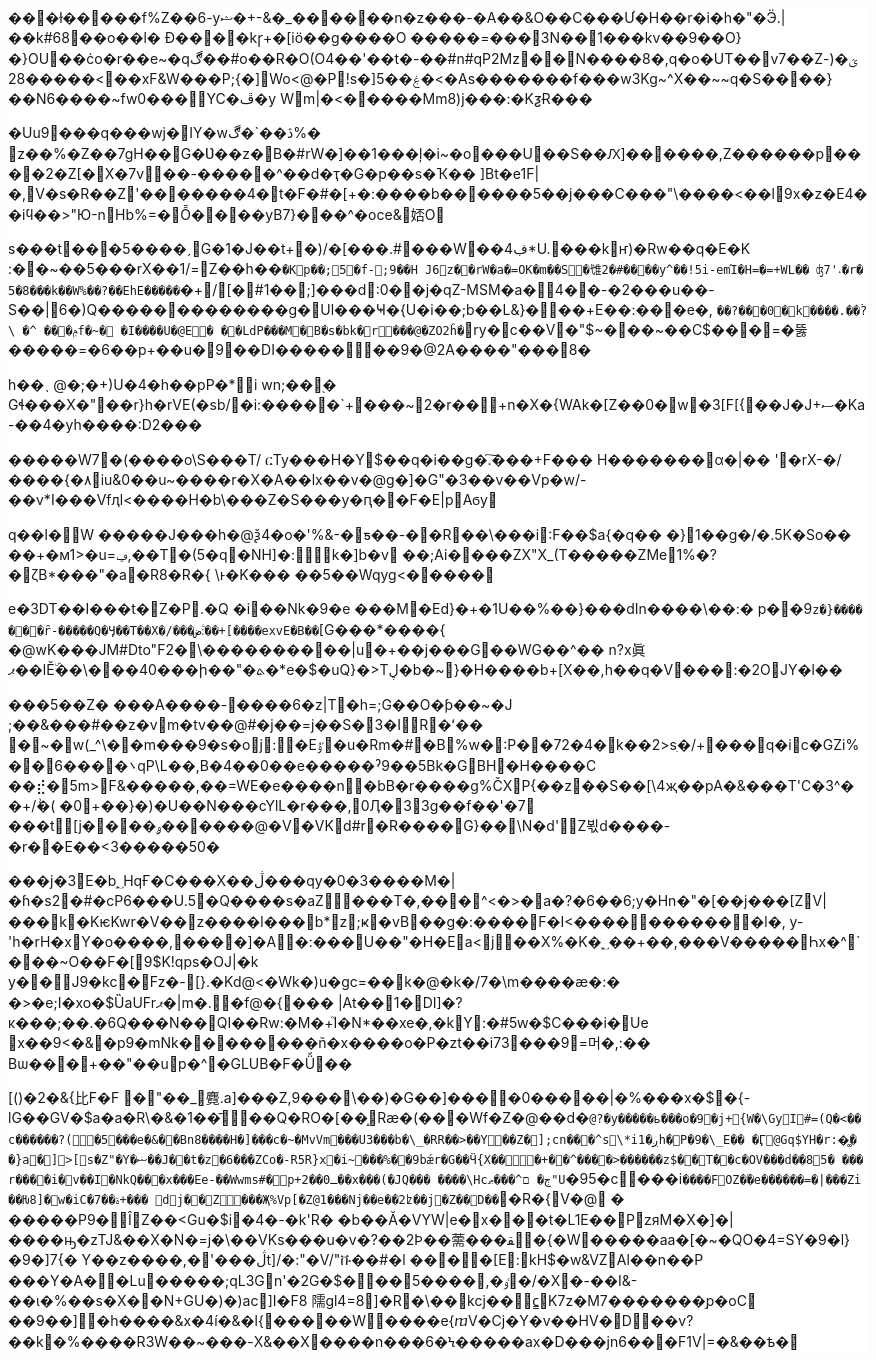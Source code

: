 ���ɫ�����f%Z��6-yޝ�+-&�\_������n�z���-�Α��&O��C���Ư�H��r�i�h�"�Ӭ.|��k#68 ��o��l� Đ����kɼ+�[iӧ��g����O �����=���3N��1���kv��9��O}�}OU��ċo�r��e~�qڰ��#o��R�O(O4��'��t�\-��#n#qP2Mz�⦹�N����8�,q�o�UT��v7��Zؽ�(-���28��<��xF&W���P;{�]Wo<@�P!s�]5��ۼ�<�As�������f���w3Kg~^X��~~q�S����}��N6����~fw0���YC�ڦ�y Wm|�<�����Mm8)j���:�KƺɌ���
 
 �Uu9���q���wj�IY�wڎ��`�ڰ%�
z��%�Z��7gH��G�Ʋ��z�B�#rW�]��1���ļ�i~�o���U ��S��Ԕ]������,Z������p����2�Z[�X�7v��-�����^��d�ҭ�G�p��s�Ҡ�� ]Bt�e1F|�,V�s�R��Z'�������4�t�F�#�[+�:����b������5��j���C���"\����<��l9x�z�E4��iϥ��>"Ю-nHb%=�Ȭ����yB7}���^�oce&娝O
 
 s���t���5����ˏG�1�J��t+�)/�[���.#���W��ڣ4\*U.���kҥ)�Rw��q�E�K
:��~��5���rX��1/=Z��h��`�Kp��;5�f-;9��H
J6z��rW�a�=OK�m��S�隿2�#����y^��ǃ5i-emΊ�H=�=+WL��
ʤ7'˔�r�5�8���k��W%��?��EhE�����`�+/[�# 1��;]���d:0��j�qZ-MSM�a�4��-�2���u��-S��|6�)Q�������������g�Ul���Ҹ�{U�i��;b��L&}���+E��:���e�,
`��?���0�k����.��ۡ?\
�^ ���ݦf�~� �I����U�@E� ��LdP���M�B�s�bk�r���@�ZO2ĥ�`ry�c��V�"$~���~��C$���=�뚫�����=�6��p+��u�9��DI�������9�@2A����"���8�
 
 h��ˎ @�;�+)U�4�h��pP�\*i wn;��֭� Gɬ���X�"��r}h�rVE(�sb/�i:�����`+���~2�r��+n�X�{WAk�[Z��0�w�3[F[{��J�J+ސ�Ka-��4�yh����:D2���
 
 �����W7�(����o\S���T/
ርTy���H�Y$��q�i��g�.͠���+F��� H�������α�|��
'�rX-� /����{�۸iu&0 ��u~����r�X�A��lx��v�@g�]�G"�3��v��Vp�w/-��v\*I�� �Vfԯl<����H�b\���Z�S���y�ԥ��F�E|pAϭy׊
 
 q��l�W �����J���h�@ѯ4�o�'%&-�ƽ��-��R��\���i:F��$a{�q�� �}1��g�/�.5K�So�� ��+�м1>�u=ݠ,��T�(5�q�NH]�:޻k�]b�v ��;Ai����ZX"X\_(T�����ZMe1%�?�ζB\*� ��"�a�R8�R�{
\ͱ�K���
��5��Wqyg<�����
 
 e�3DT��I���t�Z�P.�Q �i��Nk�9�e
���M�Ed}�+�1U��%��}���dIn����\��:�
p��9`z�}�������ȓ-�����Q�Ӌ��T��X�/���ض:ۧ��+[��� �exvE�B��`[G�� �\*����{ �@wK���JM#Dto"F2�\����������|u�+��j���G��WG��^�� n?x眞ޕ��lӖۜ��\���40���ի��"�ܬ�\*e�$�uQ}�>Tڸ�b�~ }�H����b+[X��,h��q�V���:�2OJY�l��
 
 ���5��Z� ���A����-����6�z|Τ�һ=;G��O�ƥ��~�J
;��&���#��z�vm�tv��@#�j��=j��S�3�IR�ʻ�� �~�w(\_^\��m���9�s�oj:�Eٷ�u�Rm�#�B%w�:P��72�4�k��2>sִ�/+���q�ic�GZi%��6����܌qP\L��,B�4��0��e�����ˀ9��5Bk�GB H�H����C
��⣞�5m>F&�����,��=WE�e����n޽�bB�r���� g%ČXP{��z��S��[\4җ��pA�&���T'C�3^��+/ܑ�( �0+��}�)�U��N���cYlL�r���,0Ӆ�33g��f��'�7
���t[j����ۄ������@�V�VKd#r�R����G}��\N�d'Z뵋d����-�r� �E��<3�����50�
 
 ���j�3E�b؁HqҒ�C���X��ڷ���qy�0�3����M�|�ɦ�s2�#�cP6���U.5�Q����s�aZ���T�,���^<�>�a�?�6��6;y�Hn�"�[� �j���[ZV|���k�KѥKwr�V��z����l���b\*z;ҝ�vB��g�:����F�I<�����������l�, y-'h�rH�xY�o����,�� ��]�A�:���U��"�H�Ea <j��X%�K�؁��+��,���V�����Һx�^`���~O��F�[9$K!qps�OJ|�k y��J9�kc�Fz�-[}.�Kd @<�Wk�)u�gc=��k�@�k�/7�\m����ӕ�:� �>�е;I�xo�$ȔaUFrޕ�|m�.�f@�{��� 
|At��1�DI]�?κ�� �;��.�6Q���N��QI��Rw:�M�+֘I�N\*��xe�,�kҮ:�#5ԝ�$C���i�Ue x��9<�&�p9�mNk��������ñ�x����o�P�zt��i73���9=머�,:��
Bѡ���+��"��up�^�GLUB�F�Ǚ��
 
 [()�2�&{⽐F�F �"��\_麑.a]���Z,9���\��)�G��]����0�����|�%���x�$�{-lG��GV�$a�a�R\�&�1��̄��Q�RO�[��̝Rӕ�(���Wf�Z�@��d�`@?�y�����ь���o�9�j+{W�\GyI#=(Q�<��c������?(�5���e�&��Bn8����H�]���c�~�MvVm���U3���b�\_�RR��>��Y��Z�];cn���^s\*iږ�1h�P�9�\_E�� �Ӷ@Gq$YH�r:�͚��}a�]>[s�Ζ"�Y�ޝ��J��t�z�6���ZCo�-R5R}x�i~���%��9bǽr�G��Ӵ{X���+��^����>������z$�͆�T��c�OV���d��85�
���r����i�v��I�NkQ���x���Ee-��Wwms#�p+2��0ـ� �x���(�JQ���
����\Hcڄ� ם^���ޠ"U`�95�c���i`����FOZ�۠�e������=�|���Zi��Ƕ8]�w�iC�ۃ��7+� ��
dj��Z�� �Җ%Vp[�Z@1���Nj��e��2ʫ��j�Z��D�� `�R�{V�@\ �
�����P9�ÎZ��<Gu�$i� 4�-�k'R�  �b��Ă�VYW|e�x���t�L1E��PzяM�X�]�|����ԣ�zTJ&��X�N�=j�\��VKs���u�v�?��2Þ��薷���ﻘ�{�W�����aa�[�~�QO�4=SY�9�l}�9�]7{�
Y��z����,�'���ڷt]/�:"�V/"ቩ��#�l ����[E:kH$�w&VZAl��n��P ���Y�A��Lu�����;qL3Gn'�2G�$���5����,�ٶ�/�X�-��I&-��ι�%��s�X��N+GU�)�)ac\]I�F 8
隭gl4=8]�R�\��׉kcj��c̳K7z�M7�������֣p� oC
��9��]�h����&x�4í�&�l{\�����W����e{ⴊV�Cj�Y�v��HV�D��v?��k�%����R3W��~���-Χ&��X����n���6�Ϟ�����ax�D���jn6���F1V|=�&��ҍ�